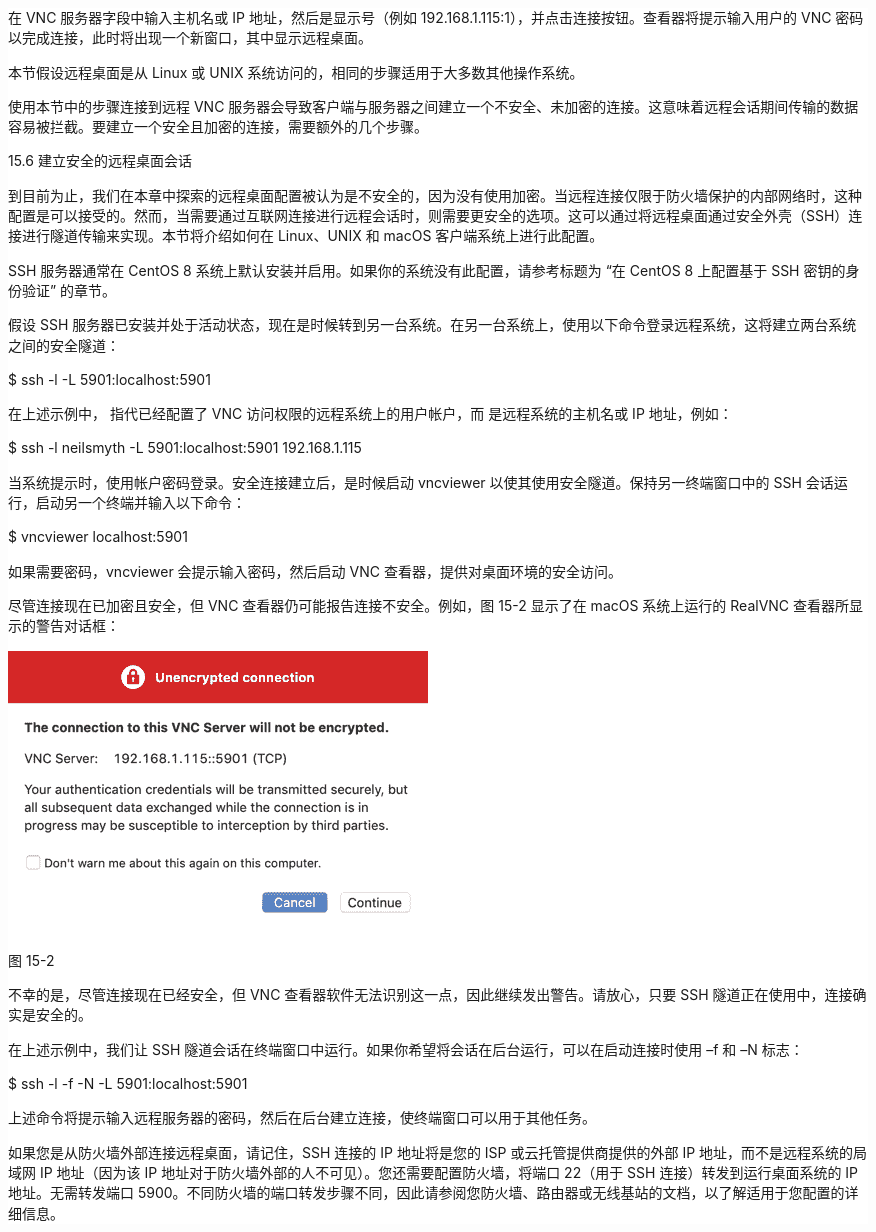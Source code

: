 在 VNC 服务器字段中输入主机名或 IP 地址，然后是显示号（例如 192.168.1.115:1），并点击连接按钮。查看器将提示输入用户的 VNC 密码以完成连接，此时将出现一个新窗口，其中显示远程桌面。

本节假设远程桌面是从 Linux 或 UNIX 系统访问的，相同的步骤适用于大多数其他操作系统。

使用本节中的步骤连接到远程 VNC 服务器会导致客户端与服务器之间建立一个不安全、未加密的连接。这意味着远程会话期间传输的数据容易被拦截。要建立一个安全且加密的连接，需要额外的几个步骤。

15.6 建立安全的远程桌面会话

到目前为止，我们在本章中探索的远程桌面配置被认为是不安全的，因为没有使用加密。当远程连接仅限于防火墙保护的内部网络时，这种配置是可以接受的。然而，当需要通过互联网连接进行远程会话时，则需要更安全的选项。这可以通过将远程桌面通过安全外壳（SSH）连接进行隧道传输来实现。本节将介绍如何在 Linux、UNIX 和 macOS 客户端系统上进行此配置。

SSH 服务器通常在 CentOS 8 系统上默认安装并启用。如果你的系统没有此配置，请参考标题为 “在 CentOS 8 上配置基于 SSH 密钥的身份验证” 的章节。

假设 SSH 服务器已安装并处于活动状态，现在是时候转到另一台系统。在另一台系统上，使用以下命令登录远程系统，这将建立两台系统之间的安全隧道：

$ ssh -l <username> -L 5901:localhost:5901 <remotehost>

在上述示例中，<username> 指代已经配置了 VNC 访问权限的远程系统上的用户帐户，而 <remotehost> 是远程系统的主机名或 IP 地址，例如：

$ ssh -l neilsmyth -L 5901:localhost:5901 192.168.1.115

当系统提示时，使用帐户密码登录。安全连接建立后，是时候启动 vncviewer 以使其使用安全隧道。保持另一终端窗口中的 SSH 会话运行，启动另一个终端并输入以下命令：

$ vncviewer localhost:5901

如果需要密码，vncviewer 会提示输入密码，然后启动 VNC 查看器，提供对桌面环境的安全访问。

尽管连接现在已加密且安全，但 VNC 查看器仍可能报告连接不安全。例如，图 15-2 显示了在 macOS 系统上运行的 RealVNC 查看器所显示的警告对话框：

![](img/rhel_8_vnc_viewer_not_encrypted.png)

图 15-2

不幸的是，尽管连接现在已经安全，但 VNC 查看器软件无法识别这一点，因此继续发出警告。请放心，只要 SSH 隧道正在使用中，连接确实是安全的。

在上述示例中，我们让 SSH 隧道会话在终端窗口中运行。如果你希望将会话在后台运行，可以在启动连接时使用 –f 和 –N 标志：

$ ssh -l <username> -f -N -L 5901:localhost:5901 <remotehost>

上述命令将提示输入远程服务器的密码，然后在后台建立连接，使终端窗口可以用于其他任务。

如果您是从防火墙外部连接远程桌面，请记住，SSH 连接的 IP 地址将是您的 ISP 或云托管提供商提供的外部 IP 地址，而不是远程系统的局域网 IP 地址（因为该 IP 地址对于防火墙外部的人不可见）。您还需要配置防火墙，将端口 22（用于 SSH 连接）转发到运行桌面系统的 IP 地址。无需转发端口 5900。不同防火墙的端口转发步骤不同，因此请参阅您防火墙、路由器或无线基站的文档，以了解适用于您配置的详细信息。
